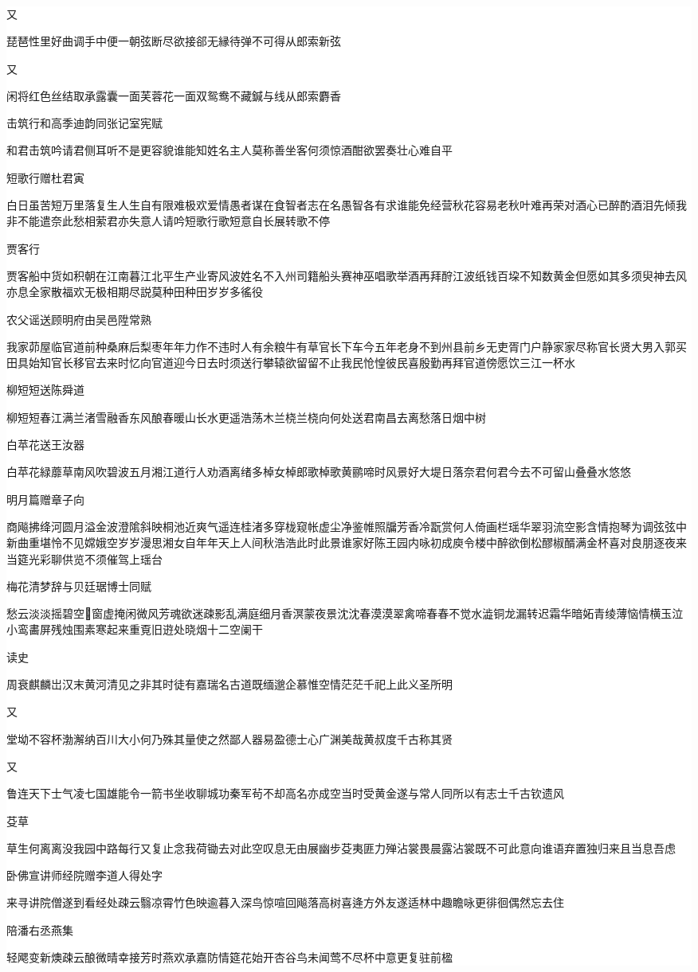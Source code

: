 又  

琵琶性里好曲调手中便一朝弦断尽欲接郤无縁待弹不可得从郎索新弦  

又  

闲将红色丝结取承露囊一面芙蓉花一面双鸳鸯不藏鍼与线从郎索麝香  

击筑行和高季迪韵同张记室宪赋  

和君击筑吟请君侧耳听不是更容貌谁能知姓名主人莫称善坐客何须惊酒酣欲罢奏壮心难自平  

短歌行赠杜君寅  

白日虽苦短万里落复生人生自有限难极欢爱情愚者谋在食智者志在名愚智各有求谁能免经营秋花容易老秋叶难再荣对酒心已醉酌酒泪先倾我非不能遣奈此愁相萦君亦失意人请吟短歌行歌短意自长展转歌不停  

贾客行  

贾客船中货如积朝在江南暮江北平生产业寄风波姓名不入州司籍船头赛神巫唱歌举酒再拜酧江波纸钱百垜不知数黄金但愿如其多须臾神去风亦息全家散福欢无极相期尽説莫种田种田岁岁多徭役  

农父谣送顾明府由吴邑陞常熟  

我家茆屋临官道前种桑麻后梨枣年年力作不违时人有余粮牛有草官长下车今五年老身不到州县前乡无吏胥门户静家家尽称官长贤大男入郭买田具始知官长移官去来时忆向官道迎今日去时须送行攀辕欲留留不止我民怆惶彼民喜殷勤再拜官道傍愿饮三江一杯水  

柳短短送陈舜道  

柳短短春江满兰渚雪融香东风酿春暖山长水更遥浩荡木兰桡兰桡向何处送君南昌去离愁落日烟中树  

白苹花送王汝器  

白苹花緑蘼草南风吹碧波五月湘江道行人劝酒离绪多棹女棹郎歌棹歌黄鹂啼时风景好大堤日落奈君何君今去不可留山叠叠水悠悠  

明月篇赠章子向  

商飚拂绛河圆月溢金波澄隂斜映桐池近爽气遥连桂渚多穿栊窥帐虚尘净鉴帷照牖芳香冷翫赏何人倚画栏瑶华翠羽流空影含情抱琴为调弦弦中新曲重堪怜不见嫦娥空岁岁漫思湘女自年年天上人间秋浩浩此时此景谁家好陈王园内咏初成庾令楼中醉欲倒松醪椒醑满金杯喜对良朋逐夜来当筵光彩聊供览不须催驾上瑶台  

梅花清梦辞与贝廷琚博士同赋  

愁云淡淡摇碧空窗虚掩闲微风芳魂欲迷疎影乱满庭细月香溟蒙夜景沈沈春漠漠翠禽啼春春不觉水澁铜龙漏转迟霜华暗妬青绫薄恼情横玉泣小鸾畵屏残烛围素寒起来重覔旧逰处晓烟十二空阑干  

读史  

周衰麒麟岀汉末黄河清见之非其时徒有嘉瑞名古道既缅邈企慕惟空情茫茫千祀上此义圣所明  

又  

堂坳不容杯渤澥纳百川大小何乃殊其量使之然鄙人器易盈德士心广渊美哉黄叔度千古称其贤  

又  

鲁连天下士气凌七国雄能令一箭书坐收聊城功秦军茍不却高名亦成空当时受黄金遂与常人同所以有志士千古钦遗风  

芟草  

草生何离离没我园中路每行又复止念我荷锄去对此空叹息无由展幽步芟夷匪力殚沾裳畏晨露沾裳既不可此意向谁语弃置独归来且当息吾虑  

卧佛宣讲师经院赠李道人得处字  

来寻讲院僧遂到看经处疎云翳凉霄竹色映逾暮入深鸟惊喧回飚落高树喜逄方外友遂适林中趣瞻咏更徘徊偶然忘去住  

陪潘右丞燕集  

轻飔变新燠疎云酿微晴幸接芳时燕欢承嘉防情筵花始开杏谷鸟未闻莺不尽杯中意更复驻前楹  
